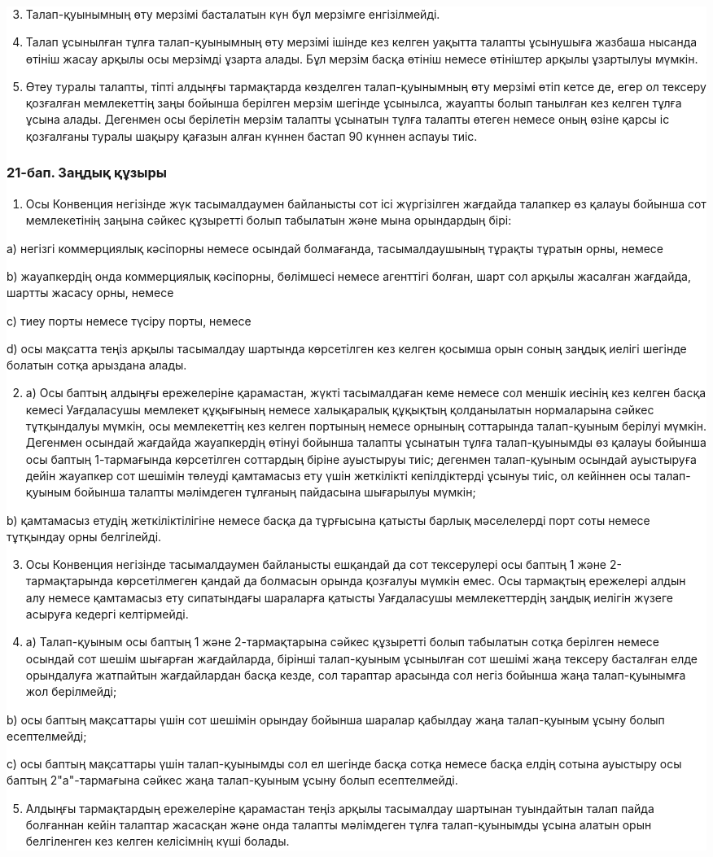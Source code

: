 3. Талап-қуынымның өту мерзімі басталатын күн бұл мерзімге енгізілмейді.

4. Талап ұсынылған тұлға талап-қуынымның өту мерзімі ішінде кез келген уақытта талапты ұсынушыға жазбаша нысанда өтініш жасау арқылы осы мерзімді ұзарта алады. Бұл мерзім басқа өтініш немесе өтініштер арқылы ұзартылуы мүмкін.

5. Өтеу туралы талапты, тіпті алдыңғы тармақтарда көзделген талап-қуынымның өту мерзімі өтіп кетсе де, егер ол тексеру қозғалған мемлекеттің заңы бойынша берілген мерзім шегінде ұсынылса, жауапты болып танылған кез келген тұлға ұсына алады. Дегенмен осы берілетін мерзім талапты ұсынатын тұлға талапты өтеген немесе оның өзіне қарсы іс қозғалғаны туралы шақыру қағазын алған күннен бастап 90 күннен аспауы тиіс.

### 21-бап. Заңдық құзыры

1. Осы Конвенция негізінде жүк тасымалдаумен байланысты сот ісі жүргізілген жағдайда талапкер өз қалауы бойынша сот мемлекетінің заңына сәйкес құзыретті болып табылатын және мына орындардың бірі:

а) негізгі коммерциялық кәсіпорны немесе осындай болмағанда, тасымалдаушының тұрақты тұратын орны, немесе

b) жауапкердің онда коммерциялық кәсіпорны, бөлімшесі немесе агенттігі болған, шарт сол арқылы жасалған жағдайда, шартты жасасу орны, немесе

с) тиеу порты немесе түсіру порты, немесе

d) осы мақсатта теңіз арқылы тасымалдау шартында көрсетілген кез келген қосымша орын соның заңдық иелігі шегінде болатын сотқа арыздана алады.

2. а) Осы баптың алдыңғы ережелеріне қарамастан, жүкті тасымалдаған кеме немесе сол меншік иесінің кез келген басқа кемесі Уағдаласушы мемлекет құқығының немесе халықаралық құқықтың қолданылатын нормаларына сәйкес тұтқындалуы мүмкін, осы мемлекеттің кез келген портының немесе орнының соттарында талап-қуыным берілуі мүмкін. Дегенмен осындай жағдайда жауапкердің өтінуі бойынша талапты ұсынатын тұлға талап-қуынымды өз қалауы бойынша осы баптың 1-тармағында көрсетілген соттардың біріне ауыстыруы тиіс; дегенмен талап-қуыным осындай ауыстыруға дейін жауапкер сот шешімін төлеуді қамтамасыз ету үшін жеткілікті кепілдіктерді ұсынуы тиіс, ол кейіннен осы талап-қуыным бойынша талапты мәлімдеген тұлғаның пайдасына шығарылуы мүмкін;

b) қамтамасыз етудің жеткіліктілігіне немесе басқа да тұрғысына қатысты барлық мәселелерді порт соты немесе тұтқындау орны белгілейді.

3. Осы Конвенция негізінде тасымалдаумен байланысты ешқандай да сот тексерулері осы баптың 1 және 2-тармақтарында көрсетілмеген қандай да болмасын орында қозғалуы мүмкін емес. Осы тармақтың ережелері алдын алу немесе қамтамасыз ету сипатындағы шараларға қатысты Уағдаласушы мемлекеттердің заңдық иелігін жүзеге асыруға кедергі келтірмейді.

4. а) Талап-қуыным осы баптың 1 және 2-тармақтарына сәйкес құзыретті болып табылатын сотқа берілген немесе осындай сот шешім шығарған жағдайларда, бірінші талап-қуыным ұсынылған сот шешімі жаңа тексеру басталған елде орындалуға жатпайтын жағдайлардан басқа кезде, сол тараптар арасында сол негіз бойынша жаңа талап-қуынымға жол берілмейді;

b) осы баптың мақсаттары үшін сот шешімін орындау бойынша шаралар қабылдау жаңа талап-қуыным ұсыну болып есептелмейді;

с) осы баптың мақсаттары үшін талап-қуынымды сол ел шегінде басқа сотқа немесе басқа елдің сотына ауыстыру осы баптың 2"а"-тармағына сәйкес жаңа талап-қуыным ұсыну болып есептелмейді.

5. Алдыңғы тармақтардың ережелеріне қарамастан теңіз арқылы тасымалдау шартынан туындайтын талап пайда болғаннан кейін талаптар жасасқан және онда талапты мәлімдеген тұлға талап-қуынымды ұсына алатын орын белгіленген кез келген келісімнің күші болады.
